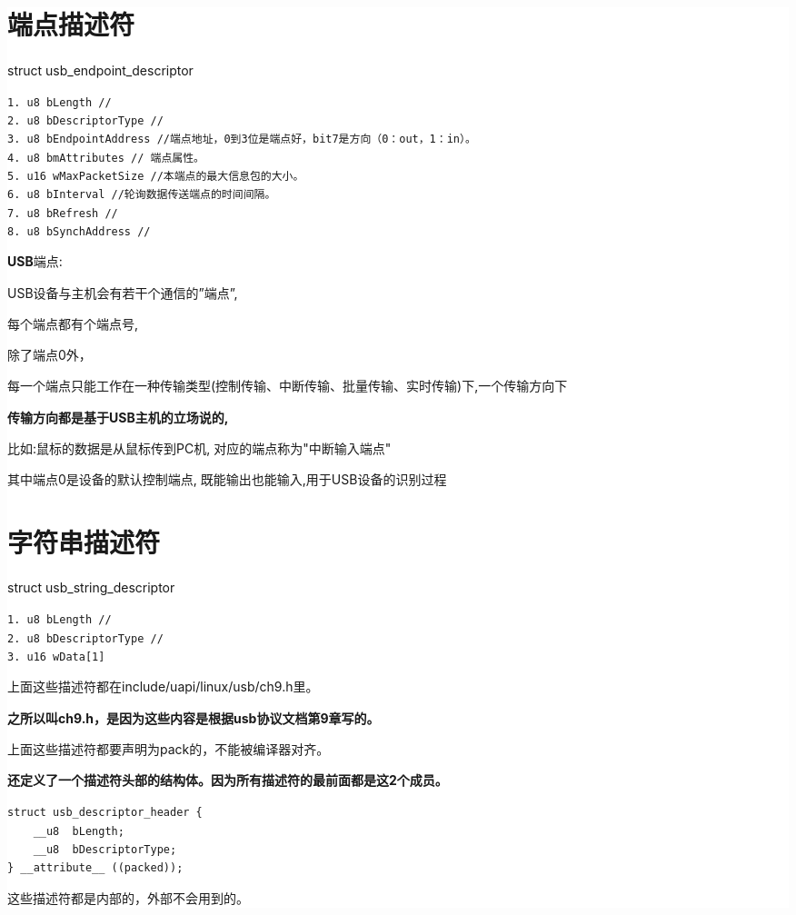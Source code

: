 # 端点描述符

struct usb_endpoint_descriptor

```
1. u8 bLength //
2. u8 bDescriptorType //
3. u8 bEndpointAddress //端点地址，0到3位是端点好，bit7是方向（0：out，1：in）。
4. u8 bmAttributes // 端点属性。
5. u16 wMaxPacketSize //本端点的最大信息包的大小。
6. u8 bInterval //轮询数据传送端点的时间间隔。
7. u8 bRefresh //
8. u8 bSynchAddress //
```

**USB**端点:

USB设备与主机会有若干个通信的”端点”,

每个端点都有个端点号,

除了端点0外，

每一个端点只能工作在一种传输类型(控制传输、中断传输、批量传输、实时传输)下,一个传输方向下

**传输方向都是基于USB主机的立场说的,**

比如:鼠标的数据是从鼠标传到PC机, 对应的端点称为"中断输入端点"

其中端点0是设备的默认控制端点, 既能输出也能输入,用于USB设备的识别过程



# 字符串描述符

struct usb_string_descriptor

```
1. u8 bLength //
2. u8 bDescriptorType //
3. u16 wData[1]
```

上面这些描述符都在include/uapi/linux/usb/ch9.h里。

**之所以叫ch9.h，是因为这些内容是根据usb协议文档第9章写的。**

上面这些描述符都要声明为pack的，不能被编译器对齐。

**还定义了一个描述符头部的结构体。因为所有描述符的最前面都是这2个成员。**

```
struct usb_descriptor_header {
	__u8  bLength;
	__u8  bDescriptorType;
} __attribute__ ((packed));
```

这些描述符都是内部的，外部不会用到的。
